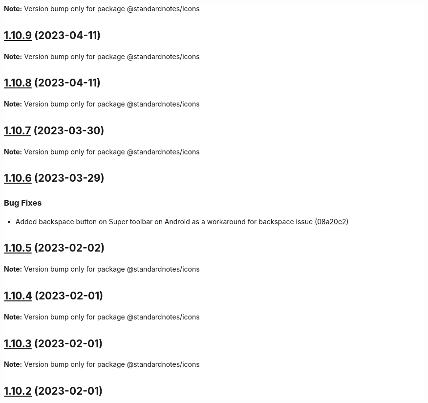 **Note:** Version bump only for package @standardnotes/icons

## [1.10.9](https://github.com/standardnotes/app/compare/@standardnotes/icons@1.10.8...@standardnotes/icons@1.10.9) (2023-04-11)

**Note:** Version bump only for package @standardnotes/icons

## [1.10.8](https://github.com/standardnotes/app/compare/@standardnotes/icons@1.10.7...@standardnotes/icons@1.10.8) (2023-04-11)

**Note:** Version bump only for package @standardnotes/icons

## [1.10.7](https://github.com/standardnotes/app/compare/@standardnotes/icons@1.10.6...@standardnotes/icons@1.10.7) (2023-03-30)

**Note:** Version bump only for package @standardnotes/icons

## [1.10.6](https://github.com/standardnotes/app/compare/@standardnotes/icons@1.10.5...@standardnotes/icons@1.10.6) (2023-03-29)

### Bug Fixes

* Added backspace button on Super toolbar on Android as a workaround for backspace issue ([08a20e2](https://github.com/standardnotes/app/commit/08a20e25b416e672f0e80518ca66365f7089b4f3))

## [1.10.5](https://github.com/standardnotes/app/compare/@standardnotes/icons@1.10.4...@standardnotes/icons@1.10.5) (2023-02-02)

**Note:** Version bump only for package @standardnotes/icons

## [1.10.4](https://github.com/standardnotes/app/compare/@standardnotes/icons@1.10.3...@standardnotes/icons@1.10.4) (2023-02-01)

**Note:** Version bump only for package @standardnotes/icons

## [1.10.3](https://github.com/standardnotes/app/compare/@standardnotes/icons@1.10.2...@standardnotes/icons@1.10.3) (2023-02-01)

**Note:** Version bump only for package @standardnotes/icons

## [1.10.2](https://github.com/standardnotes/app/compare/@standardnotes/icons@1.10.1...@standardnotes/icons@1.10.2) (2023-02-01)
